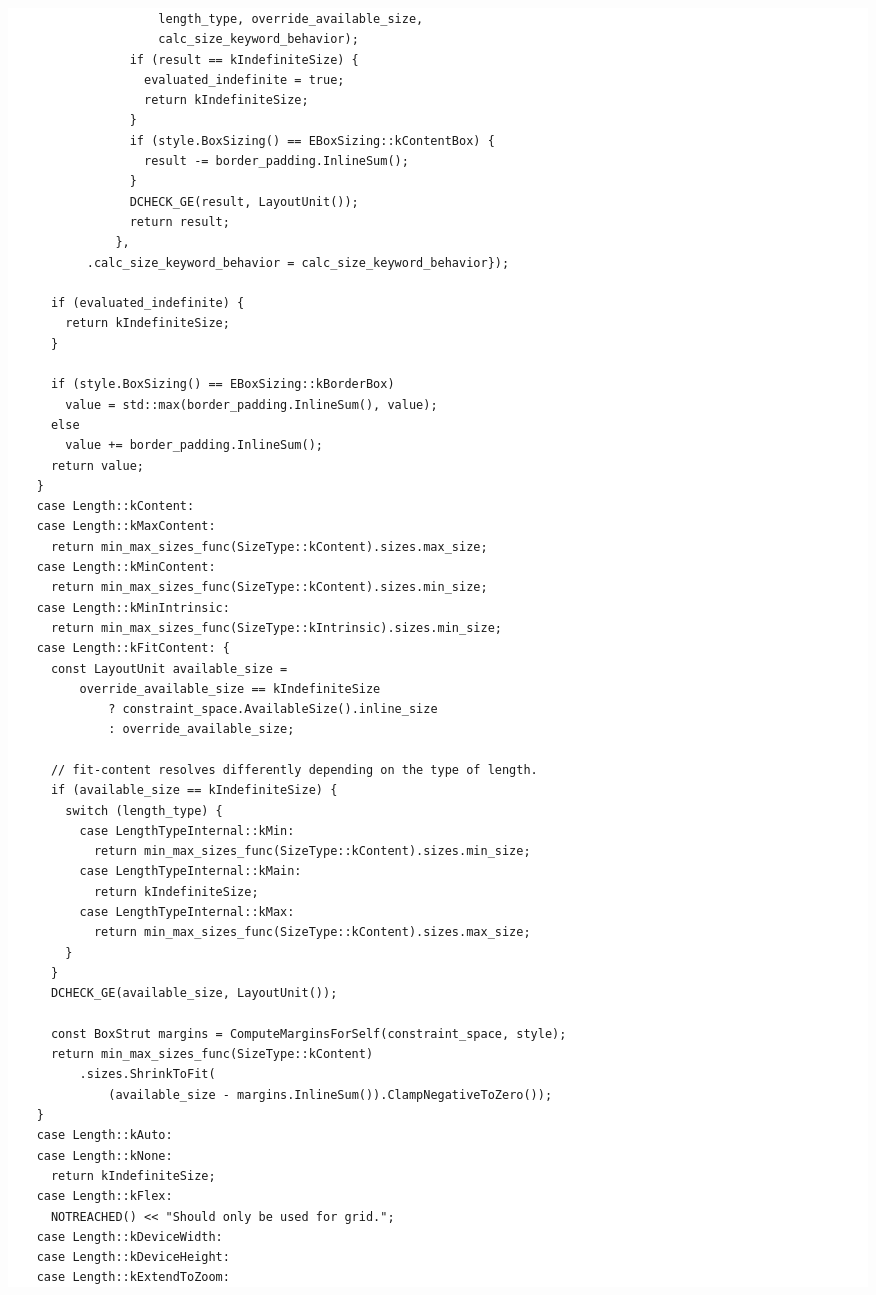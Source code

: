 ```
                     length_type, override_available_size,
                     calc_size_keyword_behavior);
                 if (result == kIndefiniteSize) {
                   evaluated_indefinite = true;
                   return kIndefiniteSize;
                 }
                 if (style.BoxSizing() == EBoxSizing::kContentBox) {
                   result -= border_padding.InlineSum();
                 }
                 DCHECK_GE(result, LayoutUnit());
                 return result;
               },
           .calc_size_keyword_behavior = calc_size_keyword_behavior});

      if (evaluated_indefinite) {
        return kIndefiniteSize;
      }

      if (style.BoxSizing() == EBoxSizing::kBorderBox)
        value = std::max(border_padding.InlineSum(), value);
      else
        value += border_padding.InlineSum();
      return value;
    }
    case Length::kContent:
    case Length::kMaxContent:
      return min_max_sizes_func(SizeType::kContent).sizes.max_size;
    case Length::kMinContent:
      return min_max_sizes_func(SizeType::kContent).sizes.min_size;
    case Length::kMinIntrinsic:
      return min_max_sizes_func(SizeType::kIntrinsic).sizes.min_size;
    case Length::kFitContent: {
      const LayoutUnit available_size =
          override_available_size == kIndefiniteSize
              ? constraint_space.AvailableSize().inline_size
              : override_available_size;

      // fit-content resolves differently depending on the type of length.
      if (available_size == kIndefiniteSize) {
        switch (length_type) {
          case LengthTypeInternal::kMin:
            return min_max_sizes_func(SizeType::kContent).sizes.min_size;
          case LengthTypeInternal::kMain:
            return kIndefiniteSize;
          case LengthTypeInternal::kMax:
            return min_max_sizes_func(SizeType::kContent).sizes.max_size;
        }
      }
      DCHECK_GE(available_size, LayoutUnit());

      const BoxStrut margins = ComputeMarginsForSelf(constraint_space, style);
      return min_max_sizes_func(SizeType::kContent)
          .sizes.ShrinkToFit(
              (available_size - margins.InlineSum()).ClampNegativeToZero());
    }
    case Length::kAuto:
    case Length::kNone:
      return kIndefiniteSize;
    case Length::kFlex:
      NOTREACHED() << "Should only be used for grid.";
    case Length::kDeviceWidth:
    case Length::kDeviceHeight:
    case Length::kExtendToZoom:
```